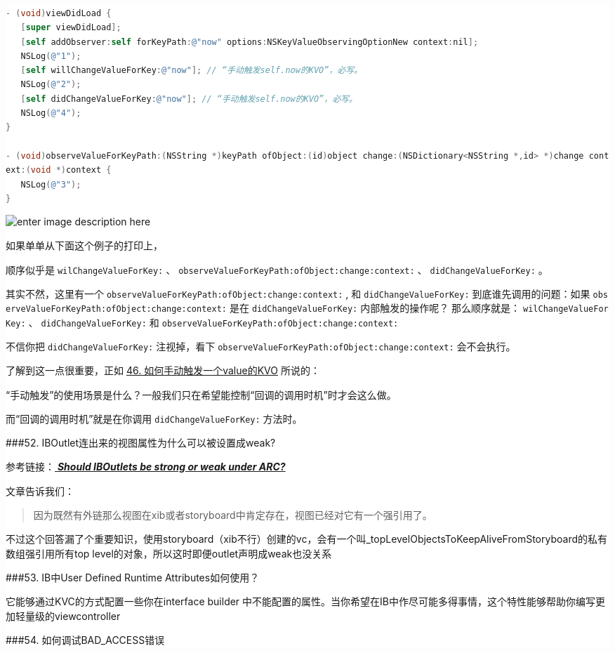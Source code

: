  ```Objective-C
- (void)viewDidLoad {
    [super viewDidLoad];
    [self addObserver:self forKeyPath:@"now" options:NSKeyValueObservingOptionNew context:nil];
    NSLog(@"1");
    [self willChangeValueForKey:@"now"]; // “手动触发self.now的KVO”，必写。
    NSLog(@"2");
    [self didChangeValueForKey:@"now"]; // “手动触发self.now的KVO”，必写。
    NSLog(@"4");
}

- (void)observeValueForKeyPath:(NSString *)keyPath ofObject:(id)object change:(NSDictionary<NSString *,id> *)change context:(void *)context {
    NSLog(@"3");
}

 ```

![enter image description here](http://i66.tinypic.com/ncm7th.jpg)


如果单单从下面这个例子的打印上， 

顺序似乎是 `wilChangeValueForKey:` 、 `observeValueForKeyPath:ofObject:change:context:` 、 `didChangeValueForKey:` 。

其实不然，这里有一个 `observeValueForKeyPath:ofObject:change:context:`  , 和 `didChangeValueForKey:` 到底谁先调用的问题：如果 `observeValueForKeyPath:ofObject:change:context:` 是在 `didChangeValueForKey:` 内部触发的操作呢？ 那么顺序就是： `wilChangeValueForKey:` 、  `didChangeValueForKey:`  和 `observeValueForKeyPath:ofObject:change:context:` 

不信你把 `didChangeValueForKey:` 注视掉，看下 `observeValueForKeyPath:ofObject:change:context:` 会不会执行。

了解到这一点很重要，正如  [46. 如何手动触发一个value的KVO](https://github.com/ChenYilong/iOSInterviewQuestions/blob/master/01《招聘一个靠谱的iOS》面试题参考答案/《招聘一个靠谱的iOS》面试题参考答案（下）.md#46-如何手动触发一个value的kvo)  所说的：

“手动触发”的使用场景是什么？一般我们只在希望能控制“回调的调用时机”时才会这么做。

而“回调的调用时机”就是在你调用 `didChangeValueForKey:` 方法时。

###52. IBOutlet连出来的视图属性为什么可以被设置成weak?

参考链接：[ ***Should IBOutlets be strong or weak under ARC?*** ](http://stackoverflow.com/questions/7678469/should-iboutlets-be-strong-or-weak-under-arc)

文章告诉我们：

> 因为既然有外链那么视图在xib或者storyboard中肯定存在，视图已经对它有一个强引用了。


不过这个回答漏了个重要知识，使用storyboard（xib不行）创建的vc，会有一个叫_topLevelObjectsToKeepAliveFromStoryboard的私有数组强引用所有top level的对象，所以这时即便outlet声明成weak也没关系

###53. IB中User Defined Runtime Attributes如何使用？ 

它能够通过KVC的方式配置一些你在interface builder 中不能配置的属性。当你希望在IB中作尽可能多得事情，这个特性能够帮助你编写更加轻量级的viewcontroller


###54. 如何调试BAD_ACCESS错误
